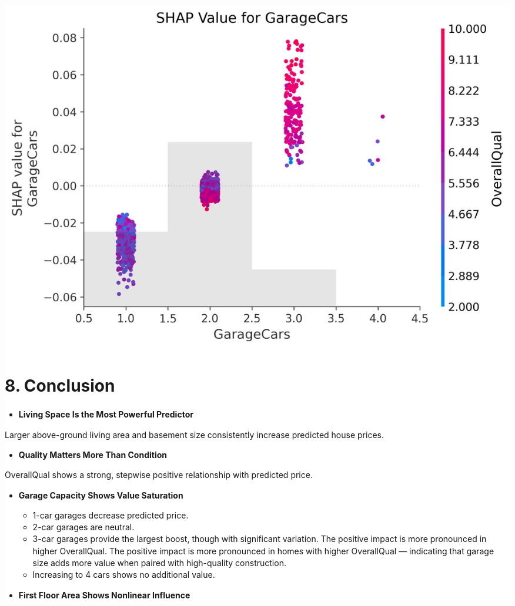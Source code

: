 ![](./figures/SHAP_value_for_GarageCars.jpg)


# 8. Conclusion

- **Living Space Is the Most Powerful Predictor** 

Larger above-ground living area and basement size consistently increase predicted house prices.

- **Quality Matters More Than Condition** 

OverallQual shows a strong, stepwise positive relationship with predicted price.

- **Garage Capacity Shows Value Saturation** 

  *	1-car garages decrease predicted price.
  *	2-car garages are neutral.
  *	3-car garages provide the largest boost, though with significant variation. The positive impact is more pronounced in higher OverallQual.
  The positive impact is more pronounced in homes with higher OverallQual — indicating that garage size adds more value when paired with high-quality construction.
  *	Increasing to 4 cars shows no additional value.

- **First Floor Area Shows Nonlinear Influence** 
